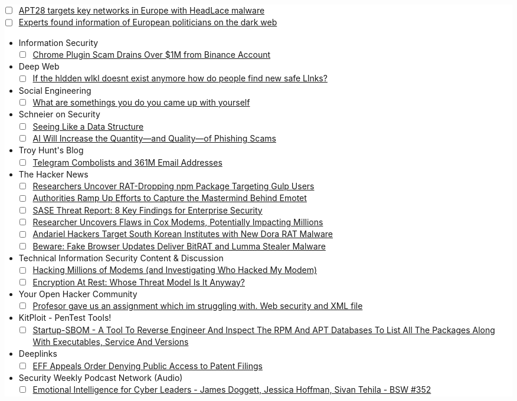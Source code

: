   - [ ] [APT28 targets key networks in Europe with HeadLace malware](https://securityaffairs.com/164061/apt/apt28-headlace-malware-europe.html)
  - [ ] [Experts found information of European politicians on the dark web](https://securityaffairs.com/164036/deep-web/info-european-politicians-dark-web.html)
- Information Security
  - [ ] [Chrome Plugin Scam Drains Over $1M from Binance Account](https://www.reddit.com/r/Information_Security/comments/1d74vhn/chrome_plugin_scam_drains_over_1m_from_binance/)
- Deep Web
  - [ ] [If the hldden wlkl doesnt exist anymore how do people find new safe Llnks?](https://www.reddit.com/r/deepweb/comments/1d6wzwj/if_the_hldden_wlkl_doesnt_exist_anymore_how_do/)
- Social Engineering
  - [ ] [What are somethings you do you came up with yourself](https://www.reddit.com/r/SocialEngineering/comments/1d71iam/what_are_somethings_you_do_you_came_up_with/)
- Schneier on Security
  - [ ] [Seeing Like a Data Structure](https://www.schneier.com/blog/archives/2024/06/seeing-like-a-data-structure.html)
  - [ ] [AI Will Increase the Quantity—and Quality—of Phishing Scams](https://www.schneier.com/blog/archives/2024/06/ai-will-increase-the-quantity-and-quality-of-phishing-scams.html)
- Troy Hunt's Blog
  - [ ] [Telegram Combolists and 361M Email Addresses](https://www.troyhunt.com/telegram-combolists-and-361m-email-addresses/)
- The Hacker News
  - [ ] [Researchers Uncover RAT-Dropping npm Package Targeting Gulp Users](https://thehackernews.com/2024/06/researchers-uncover-rat-dropping-npm.html)
  - [ ] [Authorities Ramp Up Efforts to Capture the Mastermind Behind Emotet](https://thehackernews.com/2024/06/authorities-ramp-up-efforts-to-capture.html)
  - [ ] [SASE Threat Report: 8 Key Findings for Enterprise Security](https://thehackernews.com/2024/06/sase-threat-report-8-key-findings-for.html)
  - [ ] [Researcher Uncovers Flaws in Cox Modems, Potentially Impacting Millions](https://thehackernews.com/2024/06/researcher-uncovers-flaws-in-cox-modems.html)
  - [ ] [Andariel Hackers Target South Korean Institutes with New Dora RAT Malware](https://thehackernews.com/2024/06/andariel-hackers-target-south-korean.html)
  - [ ] [Beware: Fake Browser Updates Deliver BitRAT and Lumma Stealer Malware](https://thehackernews.com/2024/06/beware-fake-browser-updates-deliver.html)
- Technical Information Security Content & Discussion
  - [ ] [Hacking Millions of Modems (and Investigating Who Hacked My Modem)](https://www.reddit.com/r/netsec/comments/1d6x51k/hacking_millions_of_modems_and_investigating_who/)
  - [ ] [Encryption At Rest: Whose Threat Model Is It Anyway?](https://www.reddit.com/r/netsec/comments/1d6vavs/encryption_at_rest_whose_threat_model_is_it_anyway/)
- Your Open Hacker Community
  - [ ] [Profesor gave us an assignment which im struggling with. Web security and XML file](https://www.reddit.com/r/HowToHack/comments/1d7htf5/profesor_gave_us_an_assignment_which_im/)
- KitPloit - PenTest Tools!
  - [ ] [Startup-SBOM - A Tool To Reverse Engineer And Inspect The RPM And APT Databases To List All The Packages Along With Executables, Service And Versions](http://www.kitploit.com/2024/06/startup-sbom-tool-to-reverse-engineer.html)
- Deeplinks
  - [ ] [EFF Appeals Order Denying Public Access to Patent Filings](https://www.eff.org/deeplinks/2024/06/eff-appeals-order-denying-public-access-patent-filings)
- Security Weekly Podcast Network (Audio)
  - [ ] [Emotional Intelligence for Cyber Leaders - James Doggett, Jessica Hoffman, Sivan Tehila - BSW #352](http://sites.libsyn.com/18678/emotional-intelligence-for-cyber-leaders-james-doggett-jessica-hoffman-sivan-tehila-bsw-352)
